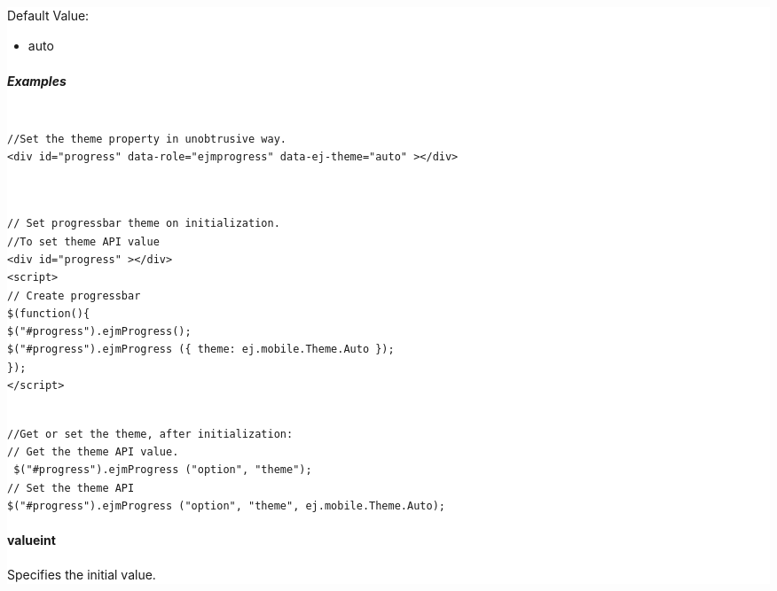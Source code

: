 
Default Value:






* auto








##### Examples

<pre class="prettyprint">
<code> 
//Set the theme property in unobtrusive way.
&lt;div id="progress" data-role="ejmprogress" data-ej-theme="auto" &gt;&lt;/div&gt;
</code>
</pre>
<pre class="prettyprint">
<code> 
// Set progressbar theme on initialization. 
//To set theme API value 
&lt;div id="progress" &gt;&lt;/div&gt;
&lt;script&gt; 
// Create progressbar 
$(function(){
$("#progress").ejmProgress(); 
$("#progress").ejmProgress ({ theme: ej.mobile.Theme.Auto });
});
&lt;/script&gt;                 </code>
</pre>
<pre class="prettyprint">
<code> 
//Get or set the theme, after initialization:
// Get the theme API value.             
 $("#progress").ejmProgress ("option", "theme");                        
// Set the theme API
$("#progress").ejmProgress ("option", "theme", ej.mobile.Theme.Auto);            </code>
</pre>






#### value<span class="type-signature type int">int</span>








Specifies the initial value.


